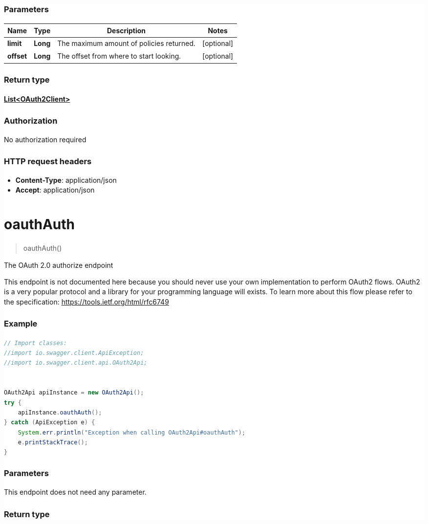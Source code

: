 ### Parameters

Name | Type | Description  | Notes
------------- | ------------- | ------------- | -------------
 **limit** | **Long**| The maximum amount of policies returned. | [optional]
 **offset** | **Long**| The offset from where to start looking. | [optional]

### Return type

[**List&lt;OAuth2Client&gt;**](OAuth2Client.md)

### Authorization

No authorization required

### HTTP request headers

 - **Content-Type**: application/json
 - **Accept**: application/json

<a name="oauthAuth"></a>
# **oauthAuth**
> oauthAuth()

The OAuth 2.0 authorize endpoint

This endpoint is not documented here because you should never use your own implementation to perform OAuth2 flows. OAuth2 is a very popular protocol and a library for your programming language will exists.  To learn more about this flow please refer to the specification: https://tools.ietf.org/html/rfc6749

### Example
```java
// Import classes:
//import io.swagger.client.ApiException;
//import io.swagger.client.api.OAuth2Api;


OAuth2Api apiInstance = new OAuth2Api();
try {
    apiInstance.oauthAuth();
} catch (ApiException e) {
    System.err.println("Exception when calling OAuth2Api#oauthAuth");
    e.printStackTrace();
}
```

### Parameters
This endpoint does not need any parameter.

### Return type
